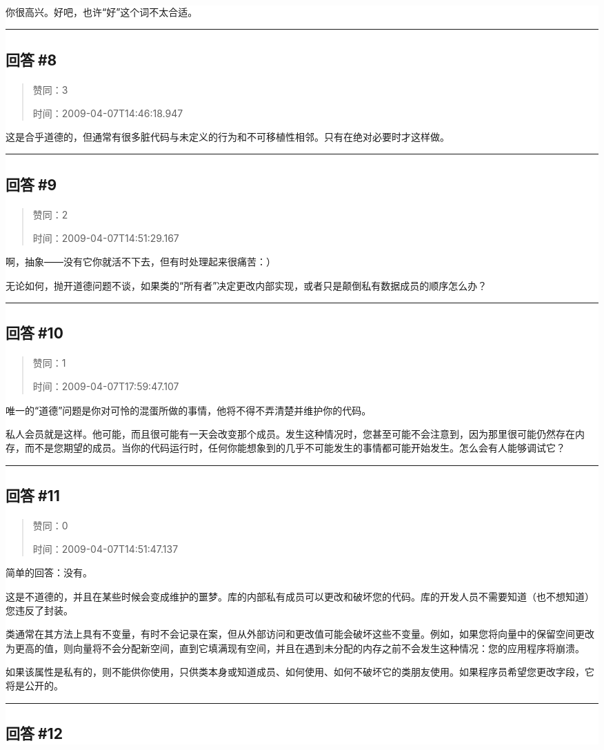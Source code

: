 你很高兴。好吧，也许“好”这个词不太合适。

* * *

## 回答 #8

> 赞同：3
> 
> 时间：2009-04-07T14:46:18.947

这是合乎道德的，但通常有很多脏代码与未定义的行为和不可移植性相邻。只有在绝对必要时才这样做。

* * *

## 回答 #9

> 赞同：2
> 
> 时间：2009-04-07T14:51:29.167

啊，抽象——没有它你就活不下去，但有时处理起来很痛苦：）

无论如何，抛开道德问题不谈，如果类的“所有者”决定更改内部实现，或者只是颠倒私有数据成员的顺序怎么办？

* * *

## 回答 #10

> 赞同：1
> 
> 时间：2009-04-07T17:59:47.107

唯一的“道德”问题是你对可怜的混蛋所做的事情，他将不得不弄清楚并维护你的代码。

私人会员就是这样。他可能，而且很可能有一天会改变那个成员。发生这种情况时，您甚至可能不会注意到，因为那里很可能仍然存在内存，而不是您期望的成员。当你的代码运行时，任何你能想象到的几乎不可能发生的事情都可能开始发生。怎么会有人能够调试它？

* * *

## 回答 #11

> 赞同：0
> 
> 时间：2009-04-07T14:51:47.137

简单的回答：没有。

这是不道德的，并且在某些时候会变成维护的噩梦。库的内部私有成员可以更改和破坏您的代码。库的开发人员不需要知道（也不想知道）您违反了封装。

类通常在其方法上具有不变量，有时不会记录在案，但从外部访问和更改值可能会破坏这些不变量。例如，如果您将向量中的保留空间更改为更高的值，则向量将不会分配新空间，直到它填满现有空间，并且在遇到未分配的内存之前不会发生这种情况：您的应用程序将崩溃。

如果该属性是私有的，则不能供你使用，只供类本身或知道成员、如何使用、如何不破坏它的类朋友使用。如果程序员希望您更改字段，它将是公开的。

* * *

## 回答 #12
